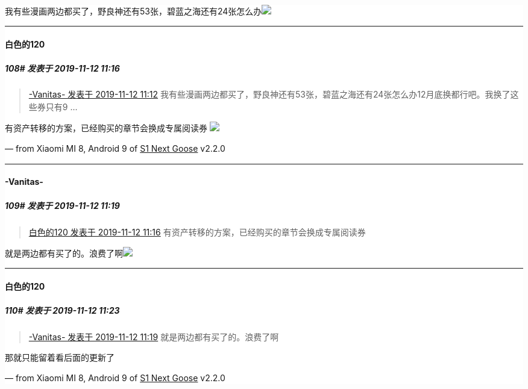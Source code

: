 我有些漫画两边都买了，野良神还有53张，碧蓝之海还有24张怎么办<img src="https://static.saraba1st.com/image/smiley/face2017/138.png" referrerpolicy="no-referrer">







-----

####  白色的120  
##### 108#       发表于 2019-11-12 11:16



<blockquote><a href="httphttps://bbs.saraba1st.com/2b/forum.php?mod=redirect&amp;goto=findpost&amp;pid=45486070&amp;ptid=1861326" target="_blank">-Vanitas- 发表于 2019-11-12 11:12</a>
我有些漫画两边都买了，野良神还有53张，碧蓝之海还有24张怎么办12月底换都行吧。我换了这些券只有9 ...</blockquote>
有资产转移的方案，已经购买的章节会换成专属阅读券
<img src="https://i.loli.net/2019/11/12/a6esPU35M9Ic7yL.jpg" referrerpolicy="no-referrer">

— from Xiaomi MI 8, Android 9 of [S1 Next Goose](https://pan.baidu.com/s/1mi43uRm) v2.2.0







-----

####  -Vanitas-  
##### 109#       发表于 2019-11-12 11:19



<blockquote><a href="httphttps://bbs.saraba1st.com/2b/forum.php?mod=redirect&amp;goto=findpost&amp;pid=45486126&amp;ptid=1861326" target="_blank">白色的120 发表于 2019-11-12 11:16</a>
 有资产转移的方案，已经购买的章节会换成专属阅读券  </blockquote>
就是两边都有买了的。浪费了啊<img src="https://static.saraba1st.com/image/smiley/face2017/001.png" referrerpolicy="no-referrer">







-----

####  白色的120  
##### 110#       发表于 2019-11-12 11:23



<blockquote><a href="httphttps://bbs.saraba1st.com/2b/forum.php?mod=redirect&amp;goto=findpost&amp;pid=45486170&amp;ptid=1861326" target="_blank">-Vanitas- 发表于 2019-11-12 11:19</a>
就是两边都有买了的。浪费了啊</blockquote>
那就只能留着看后面的更新了

— from Xiaomi MI 8, Android 9 of [S1 Next Goose](https://pan.baidu.com/s/1mi43uRm) v2.2.0



